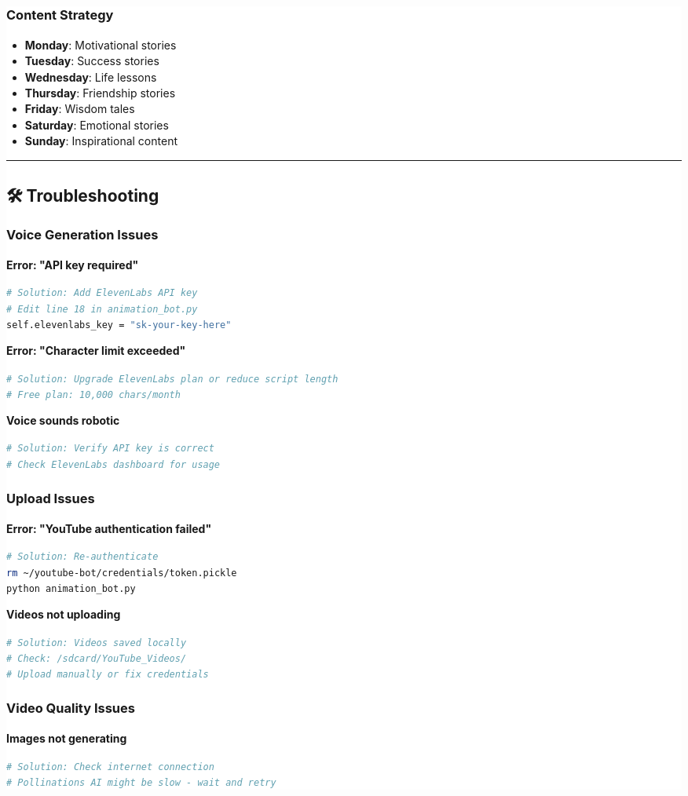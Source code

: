 ### Content Strategy
- **Monday**: Motivational stories
- **Tuesday**: Success stories
- **Wednesday**: Life lessons
- **Thursday**: Friendship stories
- **Friday**: Wisdom tales
- **Saturday**: Emotional stories
- **Sunday**: Inspirational content

---

## 🛠️ Troubleshooting

### Voice Generation Issues

**Error: "API key required"**
```bash
# Solution: Add ElevenLabs API key
# Edit line 18 in animation_bot.py
self.elevenlabs_key = "sk-your-key-here"
```

**Error: "Character limit exceeded"**
```bash
# Solution: Upgrade ElevenLabs plan or reduce script length
# Free plan: 10,000 chars/month
```

**Voice sounds robotic**
```bash
# Solution: Verify API key is correct
# Check ElevenLabs dashboard for usage
```

### Upload Issues

**Error: "YouTube authentication failed"**
```bash
# Solution: Re-authenticate
rm ~/youtube-bot/credentials/token.pickle
python animation_bot.py
```

**Videos not uploading**
```bash
# Solution: Videos saved locally
# Check: /sdcard/YouTube_Videos/
# Upload manually or fix credentials
```

### Video Quality Issues

**Images not generating**
```bash
# Solution: Check internet connection
# Pollinations AI might be slow - wait and retry
```
